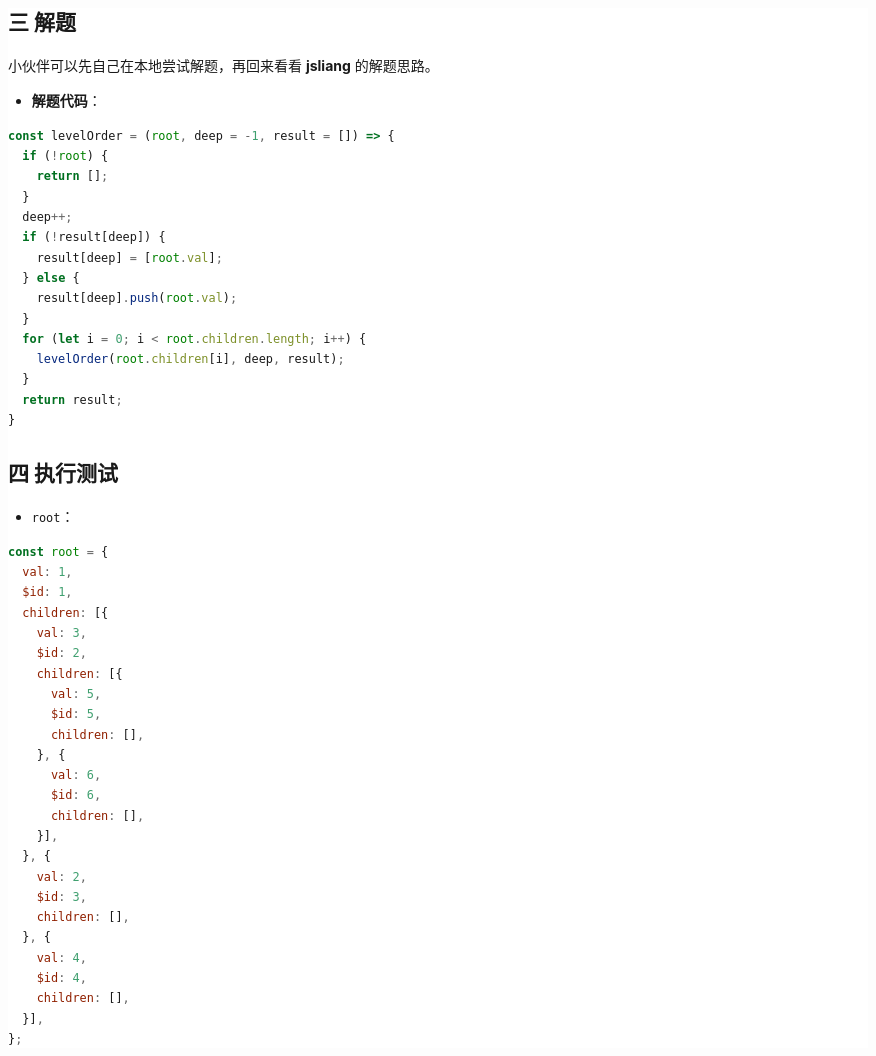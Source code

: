 ## <a name="chapter-three" id="chapter-three">三 解题</a>



小伙伴可以先自己在本地尝试解题，再回来看看 **jsliang** 的解题思路。

* **解题代码**：

```js
const levelOrder = (root, deep = -1, result = []) => {
  if (!root) {
    return [];
  }
  deep++;
  if (!result[deep]) {
    result[deep] = [root.val];
  } else {
    result[deep].push(root.val);
  }
  for (let i = 0; i < root.children.length; i++) {
    levelOrder(root.children[i], deep, result);
  }
  return result;
}
```

## <a name="chapter-four" id="chapter-four">四 执行测试</a>



* `root`：

```js
const root = {
  val: 1,
  $id: 1,
  children: [{
    val: 3,
    $id: 2,
    children: [{
      val: 5,
      $id: 5,
      children: [],
    }, {
      val: 6,
      $id: 6,
      children: [],
    }],
  }, {
    val: 2,
    $id: 3,
    children: [],
  }, {
    val: 4,
    $id: 4,
    children: [],
  }],
};
```
